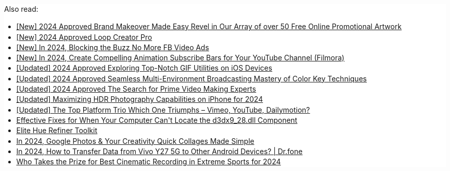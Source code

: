 <ins class="adsbygoogle"
     style="display:block"
     data-ad-format="autorelaxed"
     data-ad-client="ca-pub-7571918770474297"
     data-ad-slot="1223367746"></ins>

<ins class="adsbygoogle"
     style="display:block"
     data-ad-format="autorelaxed"
     data-ad-client="ca-pub-7571918770474297"
     data-ad-slot="1223367746"></ins>



<ins class="adsbygoogle"
     style="display:block"
     data-ad-client="ca-pub-7571918770474297"
     data-ad-slot="8358498916"
     data-ad-format="auto"
     data-full-width-responsive="true"></ins>


<span class="atpl-alsoreadstyle">Also read:</span>
<div><ul>
<li><a href="https://youtube-zero.techidaily.com/024-approved-brand-makeover-made-easy-revel-in-our-array-of-over-50-free-online-promotional-artwork/"><u>[New] 2024 Approved Brand Makeover Made Easy Revel in Our Array of over 50 Free Online Promotional Artwork</u></a></li>
<li><a href="https://fox-direct.techidaily.com/new-2024-approved-loop-creator-pro/"><u>[New] 2024 Approved Loop Creator Pro</u></a></li>
<li><a href="https://facebook-video-files.techidaily.com/new-in-2024-blocking-the-buzz-no-more-fb-video-ads/"><u>[New] In 2024, Blocking the Buzz No More FB Video Ads</u></a></li>
<li><a href="https://facebook-record-videos.techidaily.com/new-in-2024-create-compelling-animation-subscribe-bars-for-your-youtube-channel-filmora/"><u>[New] In 2024, Create Compelling Animation Subscribe Bars for Your YouTube Channel (Filmora)</u></a></li>
<li><a href="https://fox-direct.techidaily.com/updated-2024-approved-exploring-top-notch-gif-utilities-on-ios-devices/"><u>[Updated] 2024 Approved Exploring Top-Notch GIF Utilities on iOS Devices</u></a></li>
<li><a href="https://fox-glue.techidaily.com/updated-2024-approved-seamless-multi-environment-broadcasting-mastery-of-color-key-techniques/"><u>[Updated] 2024 Approved Seamless Multi-Environment Broadcasting Mastery of Color Key Techniques</u></a></li>
<li><a href="https://fox-direct.techidaily.com/updated-2024-approved-the-search-for-prime-video-making-experts/"><u>[Updated] 2024 Approved The Search for Prime Video Making Experts</u></a></li>
<li><a href="https://article-knowledge.techidaily.com/updated-maximizing-hdr-photography-capabilities-on-iphone-for-2024/"><u>[Updated] Maximizing HDR Photography Capabilities on iPhone for 2024</u></a></li>
<li><a href="https://facebook-record-videos.techidaily.com/updated-the-top-platform-trio-which-one-triumphs-vimeo-youtube-dailymotion/"><u>[Updated] The Top Platform Trio Which One Triumphs – Vimeo, YouTube, Dailymotion?</u></a></li>
<li><a href="https://techno-recovery.techidaily.com/effective-fixes-for-when-your-computer-cant-locate-the-d3dx928dll-component/"><u>Effective Fixes for When Your Computer Can't Locate the d3dx9_28.dll Component</u></a></li>
<li><a href="https://fox-direct.techidaily.com/elite-hue-refiner-toolkit/"><u>Elite Hue Refiner Toolkit</u></a></li>
<li><a href="https://fox-direct.techidaily.com/in-2024-google-photos-and-your-creativity-quick-collages-made-simple/"><u>In 2024, Google Photos & Your Creativity Quick Collages Made Simple</u></a></li>
<li><a href="https://android-transfer.techidaily.com/in-2024-how-to-transfer-data-from-vivo-y27-5g-to-other-android-devices-drfone-by-drfone-transfer-from-android-transfer-from-android/"><u>In 2024, How to Transfer Data from Vivo Y27 5G to Other Android Devices? | Dr.fone</u></a></li>
<li><a href="https://fox-direct.techidaily.com/who-takes-the-prize-for-best-cinematic-recording-in-extreme-sports-for-2024/"><u>Who Takes the Prize for Best Cinematic Recording in Extreme Sports for 2024</u></a></li>
</ul></div>

